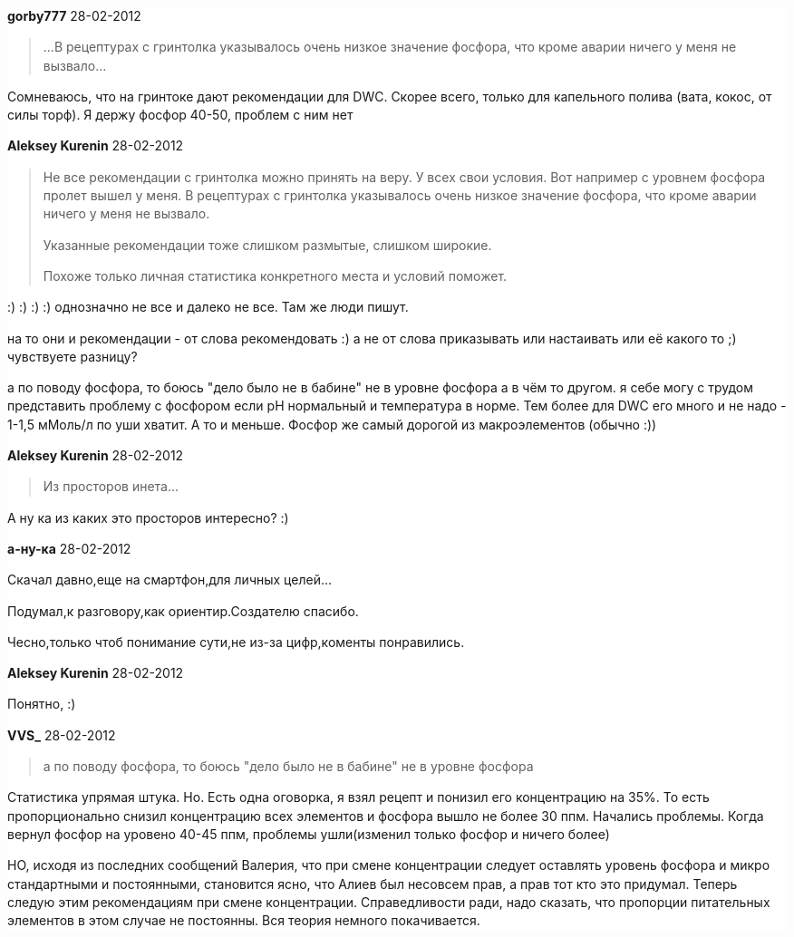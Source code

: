 
**gorby777** 28-02-2012

> ...В рецептурах с гринтолка указывалось очень низкое значение фосфора, что кроме аварии ничего у меня не вызвало...

Сомневаюсь, что на гринтоке дают рекомендации для DWC. Скорее всего, только для капельного полива (вата, кокос, от силы торф). Я держу фосфор 40-50, проблем с ним нет


**Aleksey Kurenin** 28-02-2012

> Не все рекомендации с гринтолка можно принять на веру. У всех свои условия. Вот например с уровнем фосфора пролет вышел у меня. В рецептурах с гринтолка указывалось очень низкое значение фосфора, что кроме аварии ничего у меня не вызвало.
> 
> Указанные рекомендации тоже слишком размытые, слишком широкие.
> 
> Похоже только личная статистика конкретного места и условий поможет.

:) :) :) :) однозначно не все и далеко не все. Там же люди пишут.

на то они и рекомендации - от слова рекомендовать :) а не от слова приказывать или настаивать или её какого то ;) чувствуете разницу?

а по поводу фосфора, то боюсь "дело было не в бабине" не в уровне фосфора а в чём то другом. я себе могу с трудом представить проблему с фосфором если рН нормальный и температура в норме. Тем более для DWC его много и не надо - 1-1,5 мМоль/л по уши хватит. А то и меньше. Фосфор же самый дорогой из макроэлементов (обычно :))


**Aleksey Kurenin** 28-02-2012

> Из просторов инета...

А ну ка из каких это просторов интересно? :)


**а-ну-ка** 28-02-2012

Скачал давно,еще на смартфон,для личных целей...

Подумал,к разговору,как ориентир.Создателю спасибо.

Чесно,только чтоб понимание сути,не из-за цифр,коменты понравились.


**Aleksey Kurenin** 28-02-2012

Понятно, :)


**VVS_** 28-02-2012

> а по поводу фосфора, то боюсь "дело было не в бабине" не в уровне фосфора 

Статистика упрямая штука. Но. Есть одна оговорка, я взял рецепт и понизил его концентрацию на 35%. То есть пропорционально снизил концентрацию всех элементов и фосфора вышло не более 30 ппм. Начались проблемы. Когда вернул фосфор на уровено 40-45 ппм, проблемы ушли(изменил только фосфор и ничего более)

НО, исходя из последних сообщений Валерия, что при смене концентрации следует оставлять уровень фосфора и микро стандартными и постоянными, становится ясно, что Алиев был несовсем прав, а прав тот кто это придумал. Теперь следую этим рекомендациям при смене концентрации. Справедливости ради, надо сказать, что пропорции питательных элементов в этом случае не постоянны. Вся теория немного покачивается.
